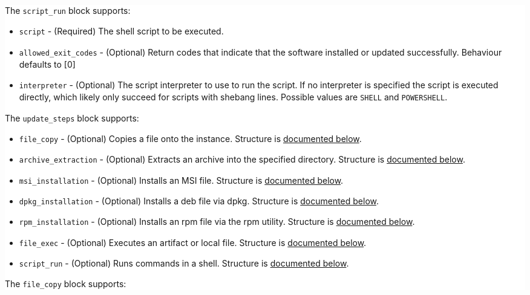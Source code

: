 <a name="nested_script_run"></a>The `script_run` block supports:

* `script` -
  (Required)
  The shell script to be executed.

* `allowed_exit_codes` -
  (Optional)
  Return codes that indicate that the software installed or updated successfully. Behaviour defaults to [0]

* `interpreter` -
  (Optional)
  The script interpreter to use to run the script. If no interpreter is specified the script is executed directly,
  which likely only succeed for scripts with shebang lines.
  Possible values are `SHELL` and `POWERSHELL`.

<a name="nested_update_steps"></a>The `update_steps` block supports:

* `file_copy` -
  (Optional)
  Copies a file onto the instance.
  Structure is [documented below](#nested_file_copy).

* `archive_extraction` -
  (Optional)
  Extracts an archive into the specified directory.
  Structure is [documented below](#nested_archive_extraction).

* `msi_installation` -
  (Optional)
  Installs an MSI file.
  Structure is [documented below](#nested_msi_installation).

* `dpkg_installation` -
  (Optional)
  Installs a deb file via dpkg.
  Structure is [documented below](#nested_dpkg_installation).

* `rpm_installation` -
  (Optional)
  Installs an rpm file via the rpm utility.
  Structure is [documented below](#nested_rpm_installation).

* `file_exec` -
  (Optional)
  Executes an artifact or local file.
  Structure is [documented below](#nested_file_exec).

* `script_run` -
  (Optional)
  Runs commands in a shell.
  Structure is [documented below](#nested_script_run).


<a name="nested_file_copy"></a>The `file_copy` block supports:

